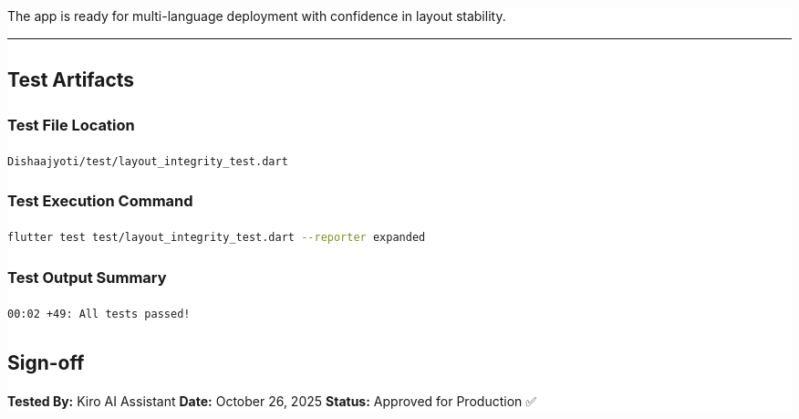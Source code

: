 The app is ready for multi-language deployment with confidence in layout stability.

---

## Test Artifacts

### Test File Location
`Dishaajyoti/test/layout_integrity_test.dart`

### Test Execution Command
```bash
flutter test test/layout_integrity_test.dart --reporter expanded
```

### Test Output Summary
```
00:02 +49: All tests passed!
```

## Sign-off

**Tested By:** Kiro AI Assistant
**Date:** October 26, 2025
**Status:** Approved for Production ✅
